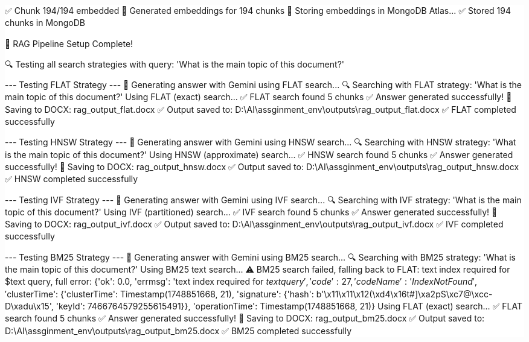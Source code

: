    ✅ Chunk 194/194 embedded
🎉 Generated embeddings for 194 chunks
💾 Storing embeddings in MongoDB Atlas...
✅ Stored 194 chunks in MongoDB

🎉 RAG Pipeline Setup Complete!

🔍 Testing all search strategies with query: 'What is the main topic of this document?'

--- Testing FLAT Strategy ---
🤖 Generating answer with Gemini using FLAT search...
🔍 Searching with FLAT strategy: 'What is the main topic of this document?'
   Using FLAT (exact) search...
   ✅ FLAT search found 5 chunks
✅ Answer generated successfully!
📄 Saving to DOCX: rag_output_flat.docx
✅ Output saved to: D:\AI\assginment_env\outputs\rag_output_flat.docx
✅ FLAT completed successfully

--- Testing HNSW Strategy ---
🤖 Generating answer with Gemini using HNSW search...
🔍 Searching with HNSW strategy: 'What is the main topic of this document?'
   Using HNSW (approximate) search...
   ✅ HNSW search found 5 chunks
✅ Answer generated successfully!
📄 Saving to DOCX: rag_output_hnsw.docx
✅ Output saved to: D:\AI\assginment_env\outputs\rag_output_hnsw.docx
✅ HNSW completed successfully

--- Testing IVF Strategy ---
🤖 Generating answer with Gemini using IVF search...
🔍 Searching with IVF strategy: 'What is the main topic of this document?'
   Using IVF (partitioned) search...
   ✅ IVF search found 5 chunks
✅ Answer generated successfully!
📄 Saving to DOCX: rag_output_ivf.docx
✅ Output saved to: D:\AI\assginment_env\outputs\rag_output_ivf.docx
✅ IVF completed successfully

--- Testing BM25 Strategy ---
🤖 Generating answer with Gemini using BM25 search...
🔍 Searching with BM25 strategy: 'What is the main topic of this document?'
   Using BM25 text search...
   ⚠️ BM25 search failed, falling back to FLAT: text index required for $text query, full error: {'ok': 0.0, 'errmsg': 'text index required for  $text query', 'code': 27, 'codeName': 'IndexNotFound', '$clusterTime': {'clusterTime': Timestamp(1748851668, 21), 'signature': {'hash': b'\x11\x11\x12(\xd4\x16t#]\xa2pS\xc7@\xcc-D\xadu\x15', 'keyId': 7466764579255615491}}, 'operationTime': Timestamp(1748851668, 21)}
   Using FLAT (exact) search...
   ✅ FLAT search found 5 chunks
✅ Answer generated successfully!
📄 Saving to DOCX: rag_output_bm25.docx
✅ Output saved to: D:\AI\assginment_env\outputs\rag_output_bm25.docx
✅ BM25 completed successfully
